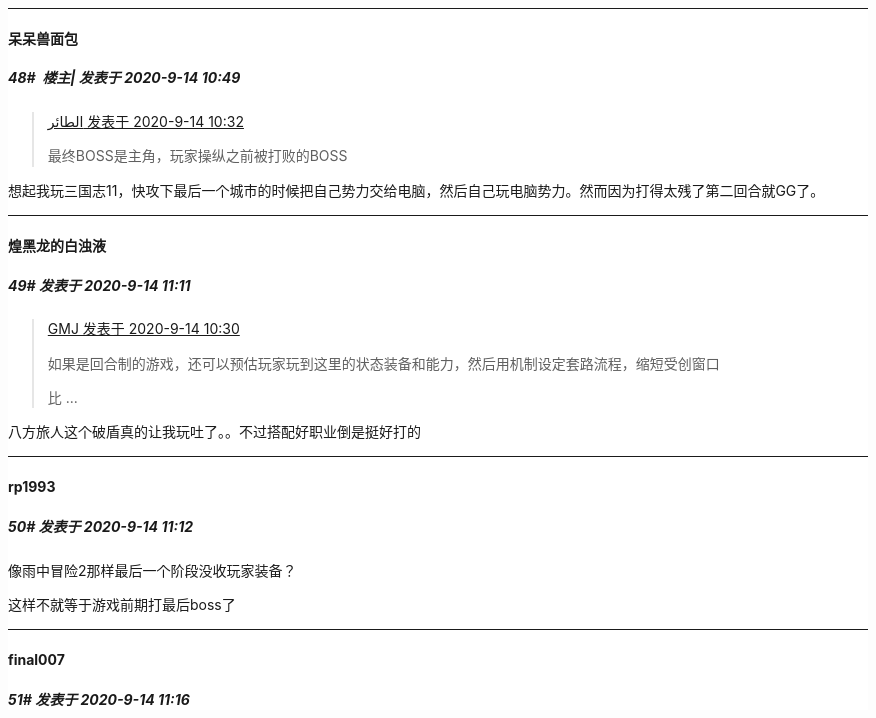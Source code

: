 





-----

####  呆呆兽面包  
##### 48#         楼主| 发表于 2020-9-14 10:49



<blockquote><a href="httphttps://bbs.saraba1st.com/2b/forum.php?mod=redirect&amp;goto=findpost&amp;pid=48730163&amp;ptid=1959745" target="_blank">الطائر 发表于 2020-9-14 10:32</a>

最终BOSS是主角，玩家操纵之前被打败的BOSS</blockquote>
想起我玩三国志11，快攻下最后一个城市的时候把自己势力交给电脑，然后自己玩电脑势力。然而因为打得太残了第二回合就GG了。







-----

####  煌黑龙的白浊液  
##### 49#       发表于 2020-9-14 11:11



<blockquote><a href="httphttps://bbs.saraba1st.com/2b/forum.php?mod=redirect&amp;goto=findpost&amp;pid=48730148&amp;ptid=1959745" target="_blank">GMJ 发表于 2020-9-14 10:30</a>

如果是回合制的游戏，还可以预估玩家玩到这里的状态装备和能力，然后用机制设定套路流程，缩短受创窗口

比 ...</blockquote>
八方旅人这个破盾真的让我玩吐了。。不过搭配好职业倒是挺好打的







-----

####  rp1993  
##### 50#       发表于 2020-9-14 11:12




像雨中冒险2那样最后一个阶段没收玩家装备？

这样不就等于游戏前期打最后boss了







-----

####  final007  
##### 51#       发表于 2020-9-14 11:16
